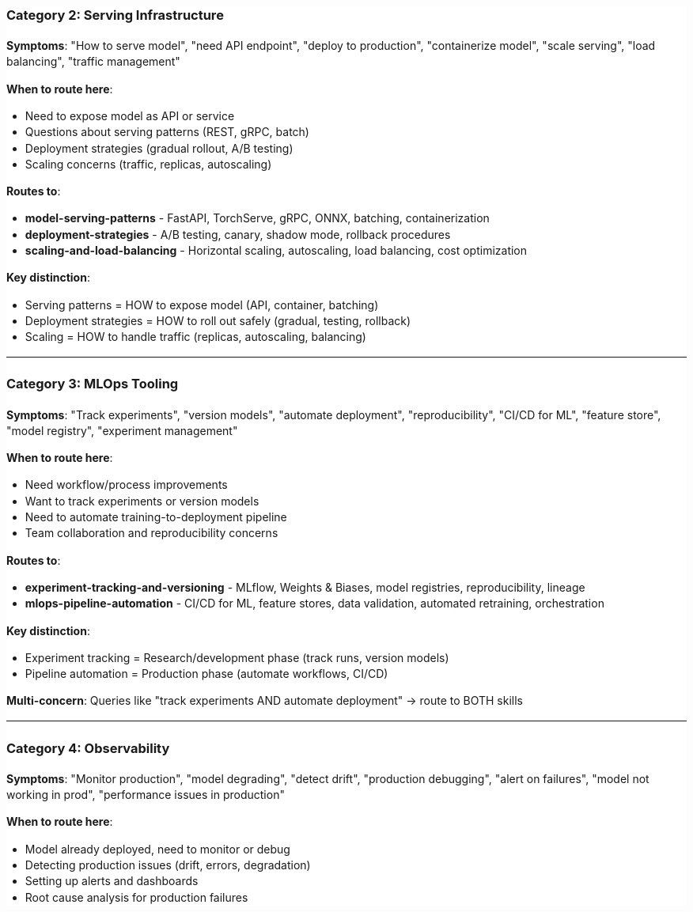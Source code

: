 
### Category 2: Serving Infrastructure

**Symptoms**: "How to serve model", "need API endpoint", "deploy to production", "containerize model", "scale serving", "load balancing", "traffic management"

**When to route here**:
- Need to expose model as API or service
- Questions about serving patterns (REST, gRPC, batch)
- Deployment strategies (gradual rollout, A/B testing)
- Scaling concerns (traffic, replicas, autoscaling)

**Routes to**:
- **model-serving-patterns** - FastAPI, TorchServe, gRPC, ONNX, batching, containerization
- **deployment-strategies** - A/B testing, canary, shadow mode, rollback procedures
- **scaling-and-load-balancing** - Horizontal scaling, autoscaling, load balancing, cost optimization

**Key distinction**:
- Serving patterns = HOW to expose model (API, container, batching)
- Deployment strategies = HOW to roll out safely (gradual, testing, rollback)
- Scaling = HOW to handle traffic (replicas, autoscaling, balancing)

---

### Category 3: MLOps Tooling

**Symptoms**: "Track experiments", "version models", "automate deployment", "reproducibility", "CI/CD for ML", "feature store", "model registry", "experiment management"

**When to route here**:
- Need workflow/process improvements
- Want to track experiments or version models
- Need to automate training-to-deployment pipeline
- Team collaboration and reproducibility concerns

**Routes to**:
- **experiment-tracking-and-versioning** - MLflow, Weights & Biases, model registries, reproducibility, lineage
- **mlops-pipeline-automation** - CI/CD for ML, feature stores, data validation, automated retraining, orchestration

**Key distinction**:
- Experiment tracking = Research/development phase (track runs, version models)
- Pipeline automation = Production phase (automate workflows, CI/CD)

**Multi-concern**: Queries like "track experiments AND automate deployment" → route to BOTH skills

---

### Category 4: Observability

**Symptoms**: "Monitor production", "model degrading", "detect drift", "production debugging", "alert on failures", "model not working in prod", "performance issues in production"

**When to route here**:
- Model already deployed, need to monitor or debug
- Detecting production issues (drift, errors, degradation)
- Setting up alerts and dashboards
- Root cause analysis for production failures

